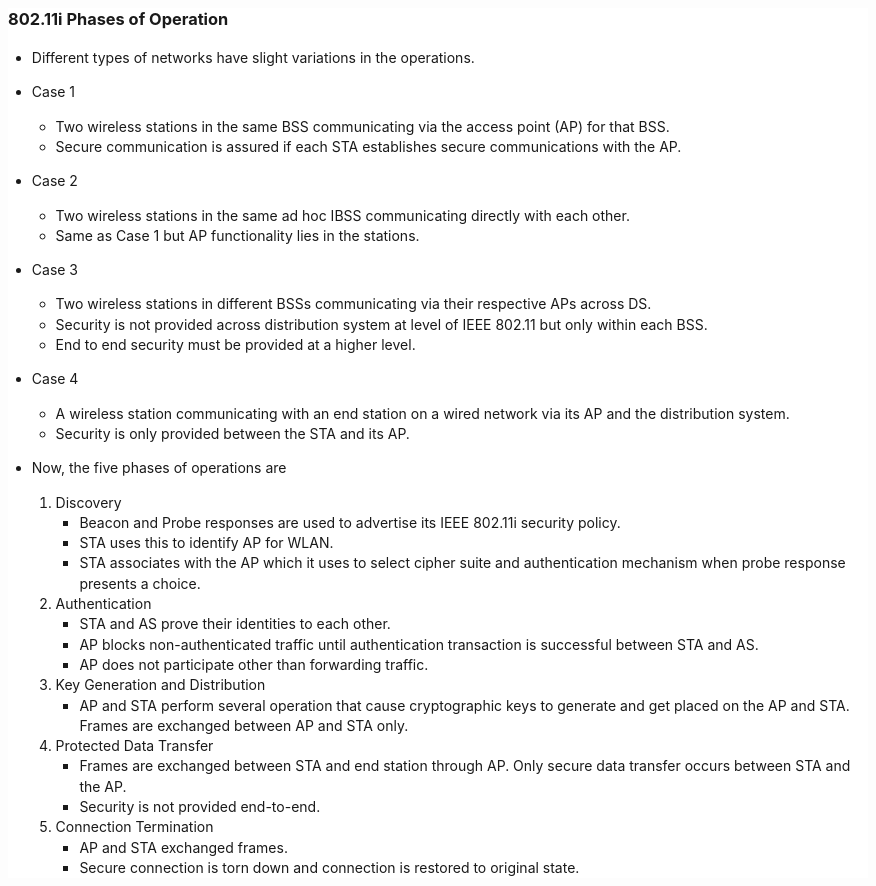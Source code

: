 ### 802.11i Phases of Operation

- Different types of networks have slight variations in the operations.
- Case 1
	- Two wireless stations in the same BSS communicating via the access point (AP) for that BSS.
	- Secure communication is assured if each STA establishes secure communications with the AP.
- Case 2
	- Two wireless stations in the same ad hoc IBSS communicating directly with each other.
	- Same as Case 1 but AP functionality lies in the stations.
- Case 3
	- Two wireless stations in different BSSs communicating via their respective APs across DS.
	- Security is not provided across distribution system at level of IEEE 802.11 but only within each BSS.
	- End to end security must be provided at a higher level.
- Case 4
	- A wireless station communicating with an end station on a wired network via its AP and the distribution system.
	- Security is only provided between the STA and its AP.

- Now, the five phases of operations are
	1. Discovery
		- Beacon and Probe responses are used to advertise its IEEE 802.11i security policy.
		- STA uses this to identify AP for WLAN.
		- STA associates with the AP which it uses to select cipher suite and authentication mechanism when probe response presents a choice.
	2. Authentication
		- STA and AS prove their identities to each other.
		- AP blocks non-authenticated traffic until authentication transaction is successful between STA and AS.
		- AP does not participate other than forwarding traffic.
	3. Key Generation and Distribution
		- AP and STA perform several operation that cause cryptographic keys to generate and get placed on the AP and STA. Frames are exchanged between AP and STA only.
	4. Protected Data Transfer
		- Frames are exchanged between STA and end station through AP. Only secure data transfer occurs between STA and the AP.
		- Security is not provided end-to-end.
	5. Connection Termination
		- AP and STA exchanged frames.
		- Secure connection is torn down and connection is restored to original state.
